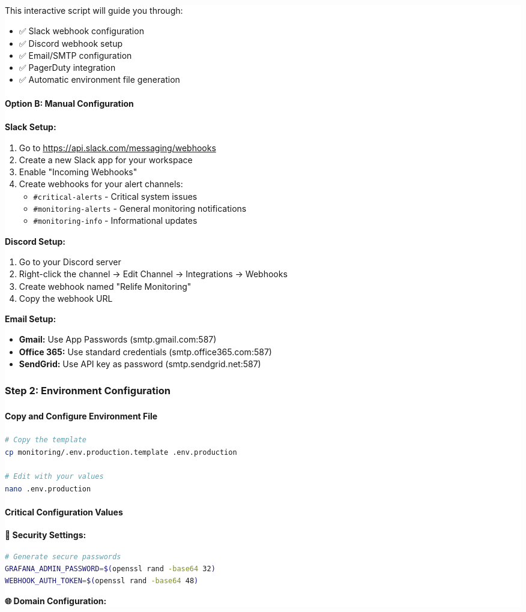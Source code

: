 This interactive script will guide you through:

- ✅ Slack webhook configuration
- ✅ Discord webhook setup
- ✅ Email/SMTP configuration
- ✅ PagerDuty integration
- ✅ Automatic environment file generation

#### Option B: Manual Configuration

**Slack Setup:**

1. Go to https://api.slack.com/messaging/webhooks
2. Create a new Slack app for your workspace
3. Enable "Incoming Webhooks"
4. Create webhooks for your alert channels:
   - `#critical-alerts` - Critical system issues
   - `#monitoring-alerts` - General monitoring notifications
   - `#monitoring-info` - Informational updates

**Discord Setup:**

1. Go to your Discord server
2. Right-click the channel → Edit Channel → Integrations → Webhooks
3. Create webhook named "Relife Monitoring"
4. Copy the webhook URL

**Email Setup:**

- **Gmail:** Use App Passwords (smtp.gmail.com:587)
- **Office 365:** Use standard credentials (smtp.office365.com:587)
- **SendGrid:** Use API key as password (smtp.sendgrid.net:587)

### Step 2: Environment Configuration

#### Copy and Configure Environment File

```bash
# Copy the template
cp monitoring/.env.production.template .env.production

# Edit with your values
nano .env.production
```

#### Critical Configuration Values

**🔐 Security Settings:**

```bash
# Generate secure passwords
GRAFANA_ADMIN_PASSWORD=$(openssl rand -base64 32)
WEBHOOK_AUTH_TOKEN=$(openssl rand -base64 48)
```

**🌐 Domain Configuration:**
